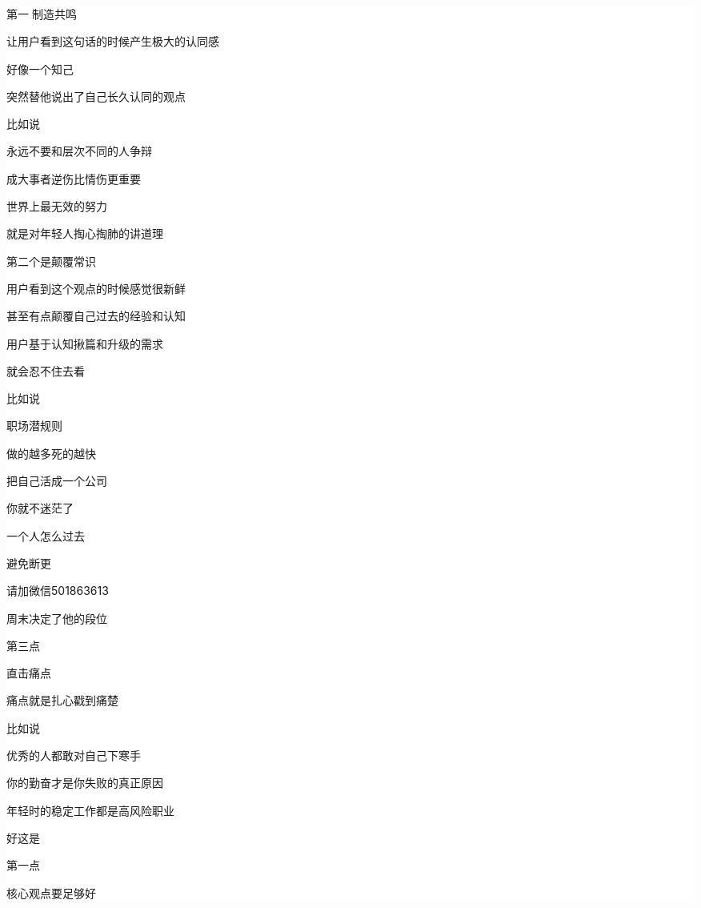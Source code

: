 第一 制造共鸣

让用户看到这句话的时候产生极大的认同感

好像一个知己

突然替他说出了自己长久认同的观点

比如说

永远不要和层次不同的人争辩

成大事者逆伤比情伤更重要

世界上最无效的努力

就是对年轻人掏心掏肺的讲道理

第二个是颠覆常识

用户看到这个观点的时候感觉很新鲜

甚至有点颠覆自己过去的经验和认知

用户基于认知揪篇和升级的需求

就会忍不住去看

比如说

职场潜规则

做的越多死的越快

把自己活成一个公司

你就不迷茫了

一个人怎么过去

避免断更

请加微信501863613

周末决定了他的段位

第三点

直击痛点

痛点就是扎心戳到痛楚

比如说

优秀的人都敢对自己下寒手

你的勤奋才是你失败的真正原因

年轻时的稳定工作都是高风险职业

好这是

第一点

核心观点要足够好
